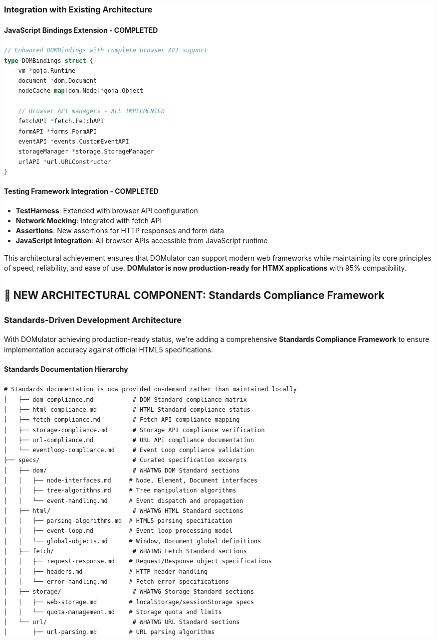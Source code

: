 ### **Integration with Existing Architecture**

#### **JavaScript Bindings Extension - COMPLETED**
```go
// Enhanced DOMBindings with complete browser API support
type DOMBindings struct {
    vm *goja.Runtime
    document *dom.Document
    nodeCache map[dom.Node]*goja.Object
    
    // Browser API managers - ALL IMPLEMENTED
    fetchAPI *fetch.FetchAPI
    formAPI *forms.FormAPI
    eventAPI *events.CustomEventAPI
    storageManager *storage.StorageManager
    urlAPI *url.URLConstructor
}
```

#### **Testing Framework Integration - COMPLETED**
- **TestHarness**: Extended with browser API configuration
- **Network Mocking**: Integrated with fetch API
- **Assertions**: New assertions for HTTP responses and form data
- **JavaScript Integration**: All browser APIs accessible from JavaScript runtime

This architectural achievement ensures that DOMulator can support modern web frameworks while maintaining its core principles of speed, reliability, and ease of use. **DOMulator is now production-ready for HTMX applications** with 95% compatibility.

## 🎯 **NEW ARCHITECTURAL COMPONENT**: Standards Compliance Framework

### **Standards-Driven Development Architecture**
With DOMulator achieving production-ready status, we're adding a comprehensive **Standards Compliance Framework** to ensure implementation accuracy against official HTML5 specifications.

#### **Standards Documentation Hierarchy**
```
# Standards documentation is now provided on-demand rather than maintained locally
│   ├── dom-compliance.md           # DOM Standard compliance matrix
│   ├── html-compliance.md          # HTML Standard compliance status  
│   ├── fetch-compliance.md         # Fetch API compliance mapping
│   ├── storage-compliance.md       # Storage API compliance verification
│   ├── url-compliance.md           # URL API compliance documentation
│   └── eventloop-compliance.md     # Event Loop compliance validation
├── specs/                          # Curated specification excerpts
│   ├── dom/                        # WHATWG DOM Standard sections
│   │   ├── node-interfaces.md     # Node, Element, Document interfaces
│   │   ├── tree-algorithms.md     # Tree manipulation algorithms
│   │   └── event-handling.md      # Event dispatch and propagation
│   ├── html/                       # WHATWG HTML Standard sections
│   │   ├── parsing-algorithms.md  # HTML5 parsing specification
│   │   ├── event-loop.md          # Event loop processing model
│   │   └── global-objects.md      # Window, Document global definitions
│   ├── fetch/                      # WHATWG Fetch Standard sections
│   │   ├── request-response.md    # Request/Response object specifications
│   │   ├── headers.md             # HTTP header handling
│   │   └── error-handling.md      # Fetch error specifications
│   ├── storage/                    # WHATWG Storage Standard sections
│   │   ├── web-storage.md         # localStorage/sessionStorage specs
│   │   └── quota-management.md    # Storage quota and limits
│   └── url/                        # WHATWG URL Standard sections
│       ├── url-parsing.md         # URL parsing algorithms
```